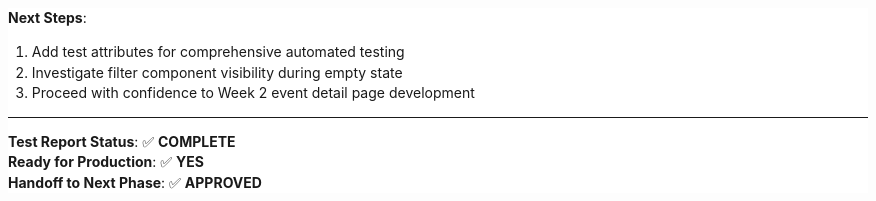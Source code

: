 **Next Steps**: 
1. Add test attributes for comprehensive automated testing
2. Investigate filter component visibility during empty state
3. Proceed with confidence to Week 2 event detail page development

---

**Test Report Status**: ✅ **COMPLETE**  
**Ready for Production**: ✅ **YES**  
**Handoff to Next Phase**: ✅ **APPROVED**